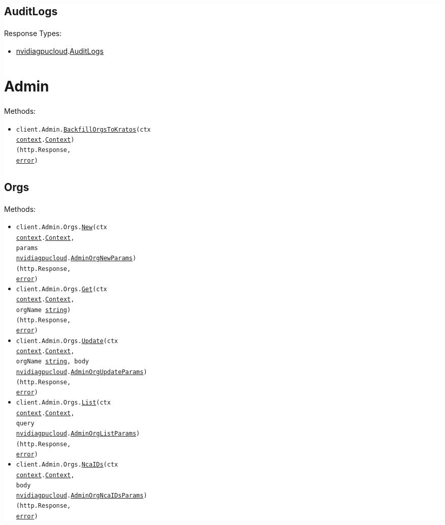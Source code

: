 ## AuditLogs

Response Types:

- <a href="https://pkg.go.dev/github.com/stainless-sdks/nvidia-gpu-cloud-go">nvidiagpucloud</a>.<a href="https://pkg.go.dev/github.com/stainless-sdks/nvidia-gpu-cloud-go#AuditLogs">AuditLogs</a>

# Admin

Methods:

- <code title="post /v2/admin/backfill-orgs-to-kratos">client.Admin.<a href="https://pkg.go.dev/github.com/stainless-sdks/nvidia-gpu-cloud-go#AdminService.BackfillOrgsToKratos">BackfillOrgsToKratos</a>(ctx <a href="https://pkg.go.dev/context">context</a>.<a href="https://pkg.go.dev/context#Context">Context</a>) (http.Response, <a href="https://pkg.go.dev/builtin#error">error</a>)</code>

## Orgs

Methods:

- <code title="post /v2/admin/orgs">client.Admin.Orgs.<a href="https://pkg.go.dev/github.com/stainless-sdks/nvidia-gpu-cloud-go#AdminOrgService.New">New</a>(ctx <a href="https://pkg.go.dev/context">context</a>.<a href="https://pkg.go.dev/context#Context">Context</a>, params <a href="https://pkg.go.dev/github.com/stainless-sdks/nvidia-gpu-cloud-go">nvidiagpucloud</a>.<a href="https://pkg.go.dev/github.com/stainless-sdks/nvidia-gpu-cloud-go#AdminOrgNewParams">AdminOrgNewParams</a>) (http.Response, <a href="https://pkg.go.dev/builtin#error">error</a>)</code>
- <code title="get /v2/admin/org/{org-name}">client.Admin.Orgs.<a href="https://pkg.go.dev/github.com/stainless-sdks/nvidia-gpu-cloud-go#AdminOrgService.Get">Get</a>(ctx <a href="https://pkg.go.dev/context">context</a>.<a href="https://pkg.go.dev/context#Context">Context</a>, orgName <a href="https://pkg.go.dev/builtin#string">string</a>) (http.Response, <a href="https://pkg.go.dev/builtin#error">error</a>)</code>
- <code title="patch /v2/admin/org/{org-name}">client.Admin.Orgs.<a href="https://pkg.go.dev/github.com/stainless-sdks/nvidia-gpu-cloud-go#AdminOrgService.Update">Update</a>(ctx <a href="https://pkg.go.dev/context">context</a>.<a href="https://pkg.go.dev/context#Context">Context</a>, orgName <a href="https://pkg.go.dev/builtin#string">string</a>, body <a href="https://pkg.go.dev/github.com/stainless-sdks/nvidia-gpu-cloud-go">nvidiagpucloud</a>.<a href="https://pkg.go.dev/github.com/stainless-sdks/nvidia-gpu-cloud-go#AdminOrgUpdateParams">AdminOrgUpdateParams</a>) (http.Response, <a href="https://pkg.go.dev/builtin#error">error</a>)</code>
- <code title="get /v3/admin/org">client.Admin.Orgs.<a href="https://pkg.go.dev/github.com/stainless-sdks/nvidia-gpu-cloud-go#AdminOrgService.List">List</a>(ctx <a href="https://pkg.go.dev/context">context</a>.<a href="https://pkg.go.dev/context#Context">Context</a>, query <a href="https://pkg.go.dev/github.com/stainless-sdks/nvidia-gpu-cloud-go">nvidiagpucloud</a>.<a href="https://pkg.go.dev/github.com/stainless-sdks/nvidia-gpu-cloud-go#AdminOrgListParams">AdminOrgListParams</a>) (http.Response, <a href="https://pkg.go.dev/builtin#error">error</a>)</code>
- <code title="post /v3/admin/orgs/ncaIds">client.Admin.Orgs.<a href="https://pkg.go.dev/github.com/stainless-sdks/nvidia-gpu-cloud-go#AdminOrgService.NcaIDs">NcaIDs</a>(ctx <a href="https://pkg.go.dev/context">context</a>.<a href="https://pkg.go.dev/context#Context">Context</a>, body <a href="https://pkg.go.dev/github.com/stainless-sdks/nvidia-gpu-cloud-go">nvidiagpucloud</a>.<a href="https://pkg.go.dev/github.com/stainless-sdks/nvidia-gpu-cloud-go#AdminOrgNcaIDsParams">AdminOrgNcaIDsParams</a>) (http.Response, <a href="https://pkg.go.dev/builtin#error">error</a>)</code>
